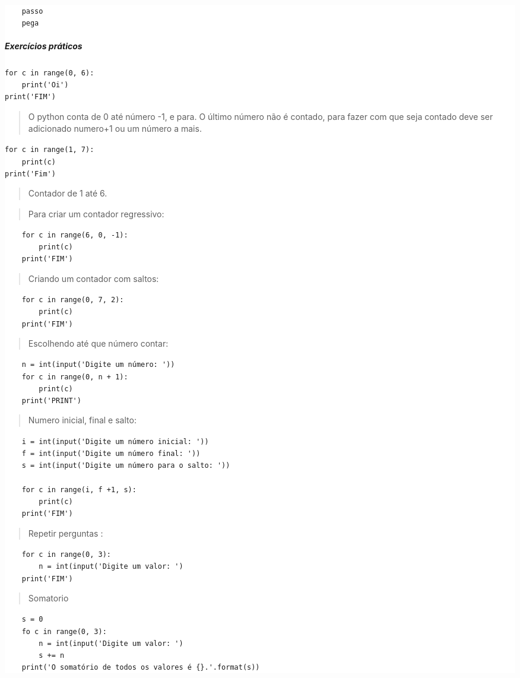 		passo
		pega

##### Exercícios práticos
	
	for c in range(0, 6):
		print('Oi')
	print('FIM')

> O python conta de 0 até número -1, e para. O último número não é contado, para fazer com que seja contado deve ser adicionado numero+1 ou um número a mais. 

	for c in range(1, 7):
		print(c)
	print('Fim')
> Contador de 1 até 6. 
	
>  Para criar um contador regressivo:

		for c in range(6, 0, -1):
			print(c)
		print('FIM')
	
> Criando um contador com saltos:
> 
		for c in range(0, 7, 2):
			print(c)
		print('FIM')
	
> Escolhendo até que número contar: 

		n = int(input('Digite um número: '))
		for c in range(0, n + 1):
			print(c)
		print('PRINT')
	
> Numero inicial, final e salto:
	
		i = int(input('Digite um número inicial: '))
		f = int(input('Digite um número final: '))
		s = int(input('Digite um número para o salto: '))
		
		for c in range(i, f +1, s):
			print(c)
		print('FIM')
	
> Repetir perguntas :
		
		for c in range(0, 3):
			n = int(input('Digite um valor: ')
		print('FIM')
		
> Somatorio
		
		s = 0
		fo c in range(0, 3):
			n = int(input('Digite um valor: ')
			s += n
		print('O somatório de todos os valores é {}.'.format(s))
		